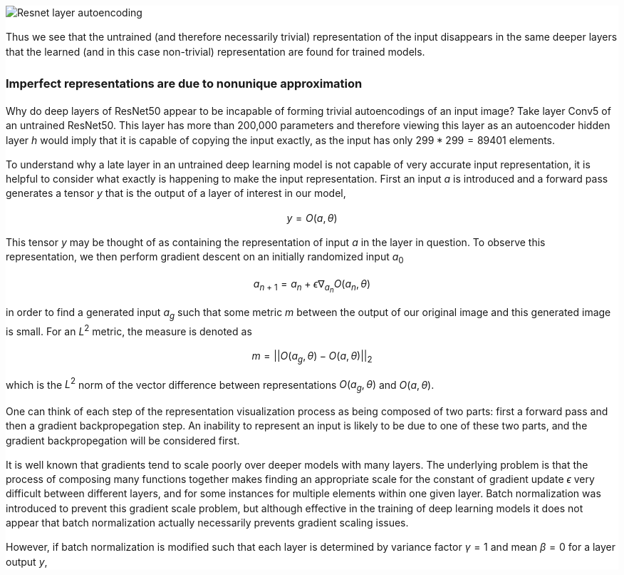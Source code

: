 ![Resnet layer autoencoding]({{https://blbadger.github.io}}/neural_networks/resnet_autoencoding_perlayer2.png)

Thus we see that the untrained (and therefore necessarily trivial) representation of the input disappears in the same deeper layers that the learned (and in this case non-trivial) representation are found for trained models. 

### Imperfect representations are due to nonunique approximation

Why do deep layers of ResNet50 appear to be incapable of forming trivial autoencodings of an input image?  Take layer Conv5 of an untrained ResNet50. This layer has more than 200,000 parameters and therefore viewing this layer as an autoencoder hidden layer $h$ would imply that it is capable of copying the input exactly, as the input has only $299*299=89401$ elements.  

To understand why a late layer in an untrained deep learning model is not capable of very accurate input representation, it is helpful to consider what exactly is happening to make the input representation.  First an input $a$ is introduced and a forward pass generates a tensor $y$ that is the output of a layer of interest in our model,

$$
y = O(a, \theta)
$$

This tensor $y$ may be thought of as containing the representation of input $a$ in the layer in question.  To observe this representation, we then perform gradient descent on an initially randomized input $a_0$ 

$$
a_{n+1} = a_n + \epsilon \nabla_{a_n} O(a_n, \theta)
$$

in order to find a generated input $a_g$ such that some metric $m$ between the output of our original image and this generated image is small.  For an $L^2$ metric, the measure is denoted as

$$
m = ||O(a_g, \theta) - O(a, \theta)||_2
$$

which is the $L^2$ norm of the vector difference between representations $O(a_g, \theta)$ and $O(a, \theta)$.

One can think of each step of the representation visualization process as being composed of two parts: first a forward pass and then a gradient backpropegation step.  An inability to represent an input is likely to be due to one of these two parts, and the gradient backpropegation will be considered first.

It is well known that gradients tend to scale poorly over deeper models with many layers.  The underlying problem is that the process of composing many functions together makes finding an appropriate scale for the constant of gradient update $\epsilon$ very difficult between different layers, and for some instances for multiple elements within one given layer.  Batch normalization was introduced to prevent this gradient scale problem, but although effective in the training of deep learning models it does not appear that batch normalization actually necessarily prevents gradient scaling issues. 

However, if batch normalization is modified such that each layer is determined by variance factor $\gamma = 1$ and mean $\beta = 0$ for a layer output $y$,
